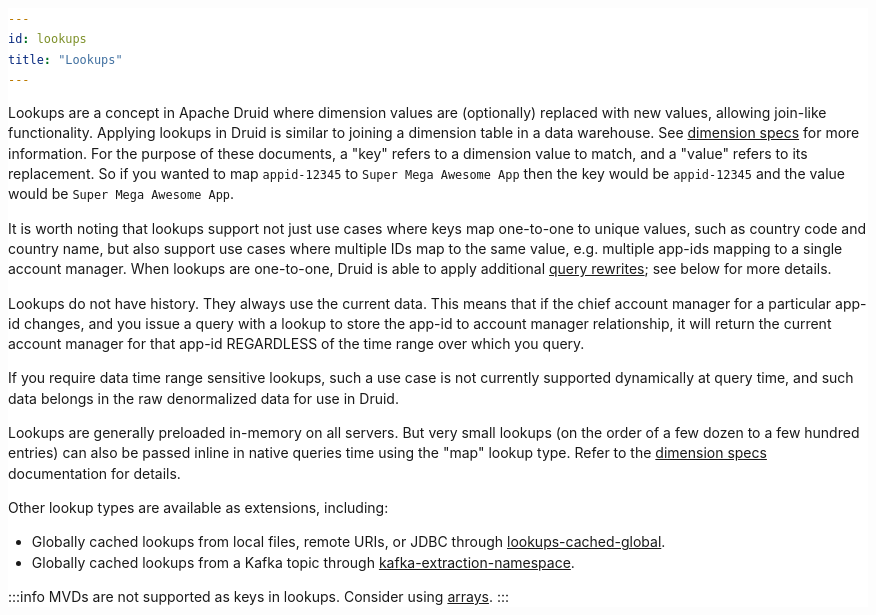 ```yaml
---
id: lookups
title: "Lookups"
---
```




Lookups are a concept in Apache Druid where dimension values are (optionally) replaced with new values, allowing join-like
functionality. Applying lookups in Druid is similar to joining a dimension table in a data warehouse. See
[dimension specs](./dimensionspecs.md) for more information. For the purpose of these documents, a "key"
refers to a dimension value to match, and a "value" refers to its replacement. So if you wanted to map
`appid-12345` to `Super Mega Awesome App` then the key would be `appid-12345` and the value would be
`Super Mega Awesome App`.

It is worth noting that lookups support not just use cases where keys map one-to-one to unique values, such as country
code and country name, but also support use cases where multiple IDs map to the same value, e.g. multiple app-ids
mapping to a single account manager. When lookups are one-to-one, Druid is able to apply additional
[query rewrites](#query-rewrites); see below for more details.

Lookups do not have history. They always use the current data. This means that if the chief account manager for a
particular app-id changes, and you issue a query with a lookup to store the app-id to account manager relationship,
it will return the current account manager for that app-id REGARDLESS of the time range over which you query.

If you require data time range sensitive lookups, such a use case is not currently supported dynamically at query time,
and such data belongs in the raw denormalized data for use in Druid.

Lookups are generally preloaded in-memory on all servers. But very small lookups (on the order of a few dozen to a few
hundred entries) can also be passed inline in native queries time using the "map" lookup type. Refer to the
[dimension specs](./dimensionspecs.md) documentation for details.

Other lookup types are available as extensions, including:

- Globally cached lookups from local files, remote URIs, or JDBC through [lookups-cached-global](./lookups-cached-global.md).
- Globally cached lookups from a Kafka topic through [kafka-extraction-namespace](./kafka-extraction-namespace.md).

:::info
MVDs are not supported as keys in lookups. Consider using [arrays](../release-info/migr-mvd-array.md).
:::
